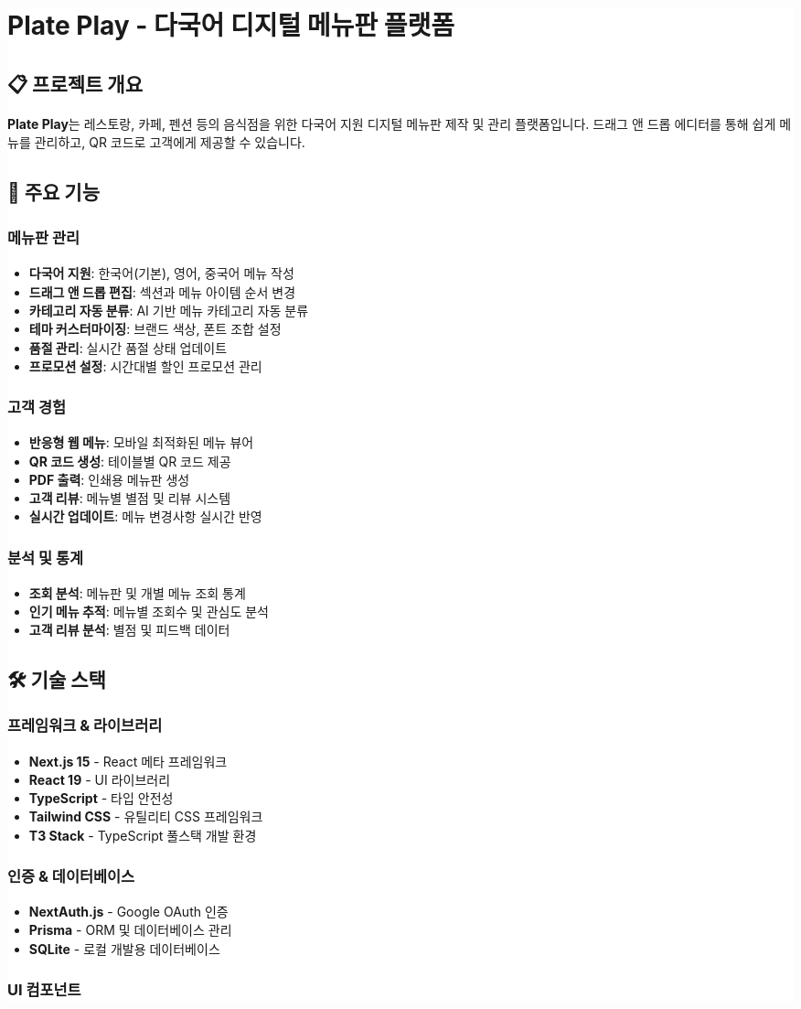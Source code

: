 # Plate Play - 다국어 디지털 메뉴판 플랫폼

## 📋 프로젝트 개요

**Plate Play**는 레스토랑, 카페, 펜션 등의 음식점을 위한 다국어 지원 디지털 메뉴판 제작 및 관리 플랫폼입니다. 드래그 앤 드롭 에디터를 통해 쉽게 메뉴를 관리하고, QR 코드로 고객에게 제공할 수 있습니다.

## 🎯 주요 기능

### 메뉴판 관리

- **다국어 지원**: 한국어(기본), 영어, 중국어 메뉴 작성
- **드래그 앤 드롭 편집**: 섹션과 메뉴 아이템 순서 변경
- **카테고리 자동 분류**: AI 기반 메뉴 카테고리 자동 분류
- **테마 커스터마이징**: 브랜드 색상, 폰트 조합 설정
- **품절 관리**: 실시간 품절 상태 업데이트
- **프로모션 설정**: 시간대별 할인 프로모션 관리

### 고객 경험

- **반응형 웹 메뉴**: 모바일 최적화된 메뉴 뷰어
- **QR 코드 생성**: 테이블별 QR 코드 제공
- **PDF 출력**: 인쇄용 메뉴판 생성
- **고객 리뷰**: 메뉴별 별점 및 리뷰 시스템
- **실시간 업데이트**: 메뉴 변경사항 실시간 반영

### 분석 및 통계

- **조회 분석**: 메뉴판 및 개별 메뉴 조회 통계
- **인기 메뉴 추적**: 메뉴별 조회수 및 관심도 분석
- **고객 리뷰 분석**: 별점 및 피드백 데이터

## 🛠 기술 스택

### 프레임워크 & 라이브러리

- **Next.js 15** - React 메타 프레임워크
- **React 19** - UI 라이브러리
- **TypeScript** - 타입 안전성
- **Tailwind CSS** - 유틸리티 CSS 프레임워크
- **T3 Stack** - TypeScript 풀스택 개발 환경

### 인증 & 데이터베이스

- **NextAuth.js** - Google OAuth 인증
- **Prisma** - ORM 및 데이터베이스 관리
- **SQLite** - 로컬 개발용 데이터베이스

### UI 컴포넌트
